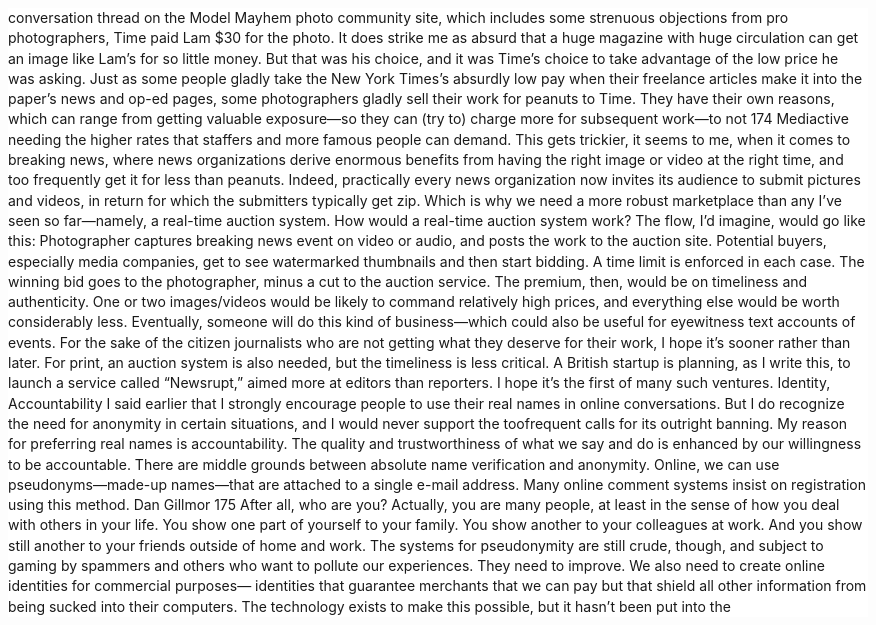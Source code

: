 conversation thread on the Model Mayhem photo community site, which
includes some strenuous objections from pro photographers, Time paid
Lam $30 for the photo.
It does strike me as absurd that a huge magazine with huge
circulation can get an image like Lam’s for so little money. But that was
his choice, and it was Time’s choice to take advantage of the low price he
was asking.
Just as some people gladly take the New York Times’s absurdly low
pay when their freelance articles make it into the paper’s news and op-ed
pages, some photographers gladly sell their work for peanuts to Time.
They have their own reasons, which can range from getting valuable
exposure—so they can (try to) charge more for subsequent work—to not 
174 Mediactive
needing the higher rates that staffers and more famous people can
demand.
This gets trickier, it seems to me, when it comes to breaking news,
where news organizations derive enormous benefits from having the
right image or video at the right time, and too frequently get it for less
than peanuts. Indeed, practically every news organization now invites its
audience to submit pictures and videos, in return for which the
submitters typically get zip.
Which is why we need a more robust marketplace than any I’ve
seen so far—namely, a real-time auction system.
How would a real-time auction system work? The flow, I’d imagine,
would go like this: Photographer captures breaking news event on video
or audio, and posts the work to the auction site. Potential buyers,
especially media companies, get to see watermarked thumbnails and then
start bidding. A time limit is enforced in each case. The winning bid goes
to the photographer, minus a cut to the auction service.
The premium, then, would be on timeliness and authenticity. One
or two images/videos would be likely to command relatively high prices,
and everything else would be worth considerably less.
Eventually, someone will do this kind of business—which could
also be useful for eyewitness text accounts of events. For the sake of the
citizen journalists who are not getting what they deserve for their work, I
hope it’s sooner rather than later.
For print, an auction system is also needed, but the timeliness is less
critical. A British startup is planning, as I write this, to launch a service
called “Newsrupt,” aimed more at editors than reporters. I hope it’s the
first of many such ventures.
Identity, Accountability
I said earlier that I strongly encourage people to use their real
names in online conversations. But I do recognize the need for
anonymity in certain situations, and I would never support the toofrequent
calls for its outright banning.
My reason for preferring real names is accountability. The quality
and trustworthiness of what we say and do is enhanced by our
willingness to be accountable.
There are middle grounds between absolute name verification and
anonymity. Online, we can use pseudonyms—made-up names—that are
attached to a single e-mail address. Many online comment systems insist
on registration using this method.
Dan Gillmor 175
After all, who are you? Actually, you are many people, at least in the
sense of how you deal with others in your life. You show one part of
yourself to your family. You show another to your colleagues at work.
And you show still another to your friends outside of home and work.
The systems for pseudonymity are still crude, though, and subject
to gaming by spammers and others who want to pollute our experiences.
They need to improve.
We also need to create online identities for commercial purposes—
identities that guarantee merchants that we can pay but that shield all
other information from being sucked into their computers. The
technology exists to make this possible, but it hasn’t been put into the